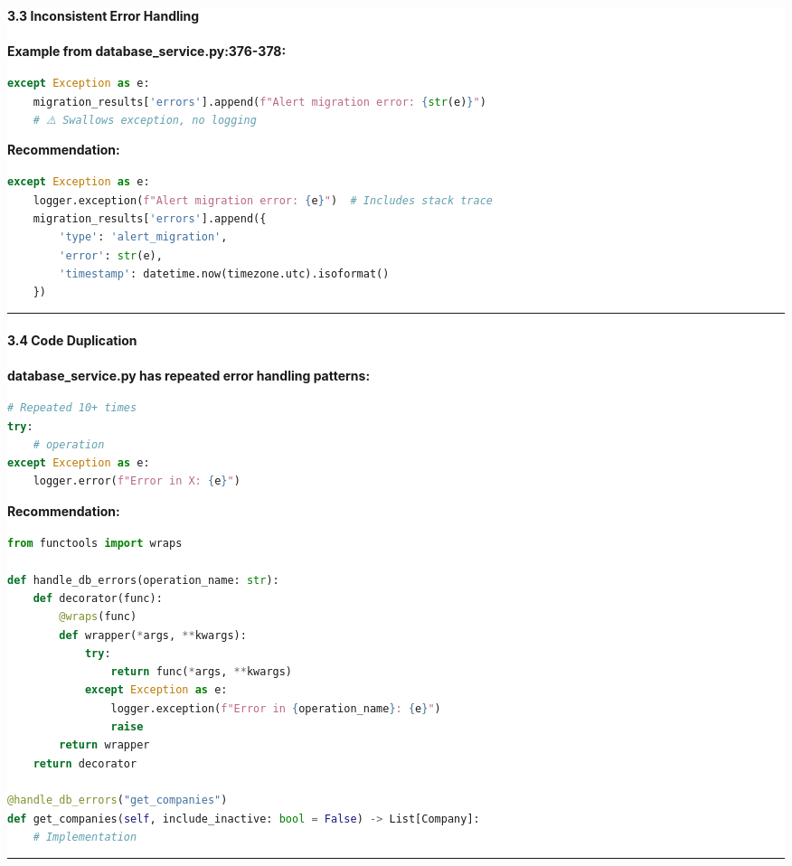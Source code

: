 
#### 3.3 Inconsistent Error Handling

**Example from database_service.py:376-378:**
```python
except Exception as e:
    migration_results['errors'].append(f"Alert migration error: {str(e)}")
    # ⚠️ Swallows exception, no logging
```

**Recommendation:**
```python
except Exception as e:
    logger.exception(f"Alert migration error: {e}")  # Includes stack trace
    migration_results['errors'].append({
        'type': 'alert_migration',
        'error': str(e),
        'timestamp': datetime.now(timezone.utc).isoformat()
    })
```

---

#### 3.4 Code Duplication

**database_service.py has repeated error handling patterns:**
```python
# Repeated 10+ times
try:
    # operation
except Exception as e:
    logger.error(f"Error in X: {e}")
```

**Recommendation:**
```python
from functools import wraps

def handle_db_errors(operation_name: str):
    def decorator(func):
        @wraps(func)
        def wrapper(*args, **kwargs):
            try:
                return func(*args, **kwargs)
            except Exception as e:
                logger.exception(f"Error in {operation_name}: {e}")
                raise
        return wrapper
    return decorator

@handle_db_errors("get_companies")
def get_companies(self, include_inactive: bool = False) -> List[Company]:
    # Implementation
```

---